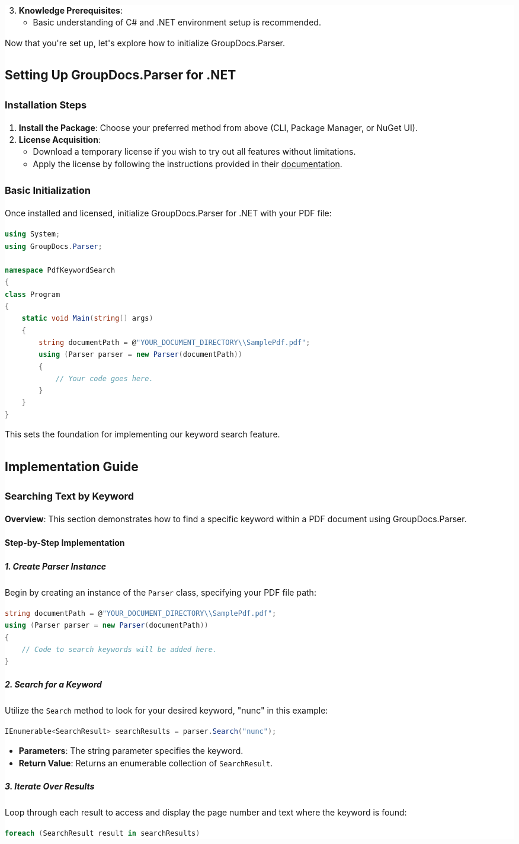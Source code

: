 3. **Knowledge Prerequisites**:
   - Basic understanding of C# and .NET environment setup is recommended.

Now that you're set up, let's explore how to initialize GroupDocs.Parser.

## Setting Up GroupDocs.Parser for .NET
### Installation Steps
1. **Install the Package**: Choose your preferred method from above (CLI, Package Manager, or NuGet UI).
2. **License Acquisition**:
   - Download a temporary license if you wish to try out all features without limitations.
   - Apply the license by following the instructions provided in their [documentation](https://docs.groupdocs.com/parser/net/). 

### Basic Initialization
Once installed and licensed, initialize GroupDocs.Parser for .NET with your PDF file:
```csharp
using System;
using GroupDocs.Parser;

namespace PdfKeywordSearch
{
class Program
{
    static void Main(string[] args)
    {
        string documentPath = @"YOUR_DOCUMENT_DIRECTORY\\SamplePdf.pdf";
        using (Parser parser = new Parser(documentPath))
        {
            // Your code goes here.
        }
    }
}
```
This sets the foundation for implementing our keyword search feature.

## Implementation Guide
### Searching Text by Keyword
**Overview**: This section demonstrates how to find a specific keyword within a PDF document using GroupDocs.Parser.

#### Step-by-Step Implementation
##### 1. Create Parser Instance
Begin by creating an instance of the `Parser` class, specifying your PDF file path:
```csharp
string documentPath = @"YOUR_DOCUMENT_DIRECTORY\\SamplePdf.pdf";
using (Parser parser = new Parser(documentPath))
{
    // Code to search keywords will be added here.
}
```
##### 2. Search for a Keyword
Utilize the `Search` method to look for your desired keyword, "nunc" in this example:
```csharp
IEnumerable<SearchResult> searchResults = parser.Search("nunc");
```
- **Parameters**: The string parameter specifies the keyword.
- **Return Value**: Returns an enumerable collection of `SearchResult`.
##### 3. Iterate Over Results
Loop through each result to access and display the page number and text where the keyword is found:
```csharp
foreach (SearchResult result in searchResults)
```
